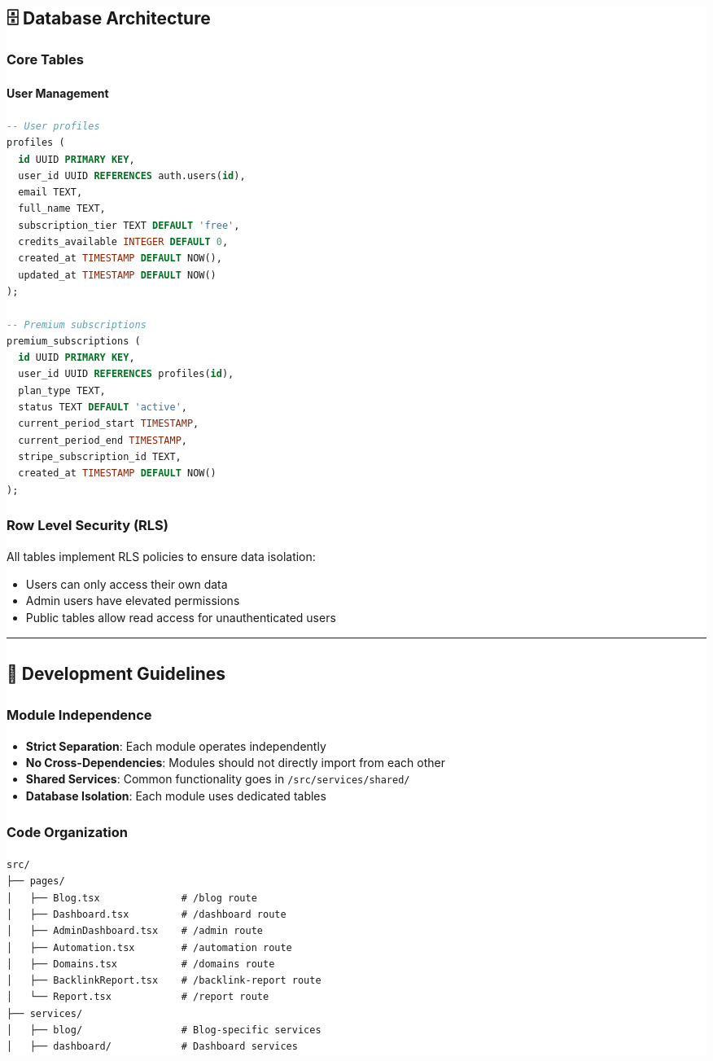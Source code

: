 
## 🗄️ Database Architecture

### Core Tables

#### User Management
```sql
-- User profiles
profiles (
  id UUID PRIMARY KEY,
  user_id UUID REFERENCES auth.users(id),
  email TEXT,
  full_name TEXT,
  subscription_tier TEXT DEFAULT 'free',
  credits_available INTEGER DEFAULT 0,
  created_at TIMESTAMP DEFAULT NOW(),
  updated_at TIMESTAMP DEFAULT NOW()
);

-- Premium subscriptions
premium_subscriptions (
  id UUID PRIMARY KEY,
  user_id UUID REFERENCES profiles(id),
  plan_type TEXT,
  status TEXT DEFAULT 'active',
  current_period_start TIMESTAMP,
  current_period_end TIMESTAMP,
  stripe_subscription_id TEXT,
  created_at TIMESTAMP DEFAULT NOW()
);
```

### Row Level Security (RLS)
All tables implement RLS policies to ensure data isolation:
- Users can only access their own data
- Admin users have elevated permissions
- Public tables allow read access for unauthenticated users

---

## 🚀 Development Guidelines

### Module Independence
- **Strict Separation**: Each module operates independently
- **No Cross-Dependencies**: Modules should not directly import from each other
- **Shared Services**: Common functionality goes in `/src/services/shared/`
- **Database Isolation**: Each module uses dedicated tables

### Code Organization
```
src/
├── pages/
│   ├── Blog.tsx              # /blog route
│   ├── Dashboard.tsx         # /dashboard route
│   ├── AdminDashboard.tsx    # /admin route
│   ├── Automation.tsx        # /automation route
│   ├── Domains.tsx           # /domains route
│   ├── BacklinkReport.tsx    # /backlink-report route
│   └── Report.tsx            # /report route
├── services/
│   ├── blog/                 # Blog-specific services
│   ├── dashboard/            # Dashboard services
```